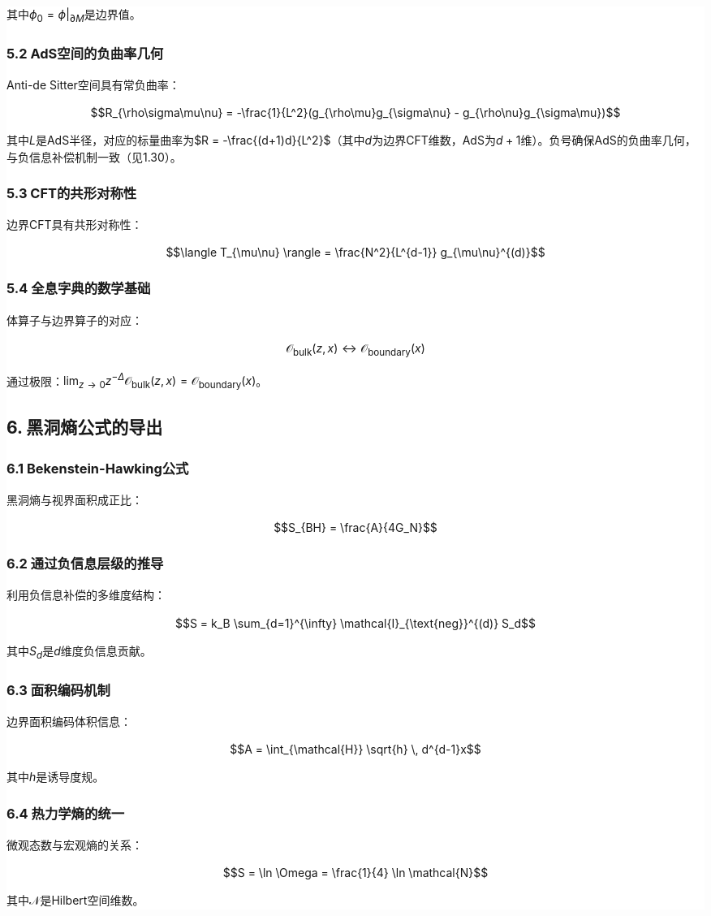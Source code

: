 其中$\phi_0 = \phi|_{\partial M}$是边界值。

### 5.2 AdS空间的负曲率几何

Anti-de Sitter空间具有常负曲率：

$$R_{\rho\sigma\mu\nu} = -\frac{1}{L^2}(g_{\rho\mu}g_{\sigma\nu} - g_{\rho\nu}g_{\sigma\mu})$$

其中$L$是AdS半径，对应的标量曲率为$R = -\frac{(d+1)d}{L^2}$（其中$d$为边界CFT维数，AdS为$d+1$维）。负号确保AdS的负曲率几何，与负信息补偿机制一致（见1.30）。

### 5.3 CFT的共形对称性

边界CFT具有共形对称性：

$$\langle T_{\mu\nu} \rangle = \frac{N^2}{L^{d-1}} g_{\mu\nu}^{(d)}$$

### 5.4 全息字典的数学基础

体算子与边界算子的对应：

$$\mathcal{O}_{\text{bulk}}(z, x) \leftrightarrow \mathcal{O}_{\text{boundary}}(x)$$

通过极限：$\lim_{z \to 0} z^{-\Delta} \mathcal{O}_{\text{bulk}}(z, x) = \mathcal{O}_{\text{boundary}}(x)$。

## 6. 黑洞熵公式的导出

### 6.1 Bekenstein-Hawking公式

黑洞熵与视界面积成正比：

$$S_{BH} = \frac{A}{4G_N}$$

### 6.2 通过负信息层级的推导

利用负信息补偿的多维度结构：

$$S = k_B \sum_{d=1}^{\infty} \mathcal{I}_{\text{neg}}^{(d)} S_d$$

其中$S_d$是$d$维度负信息贡献。

### 6.3 面积编码机制

边界面积编码体积信息：

$$A = \int_{\mathcal{H}} \sqrt{h} \, d^{d-1}x$$

其中$h$是诱导度规。

### 6.4 热力学熵的统一

微观态数与宏观熵的关系：

$$S = \ln \Omega = \frac{1}{4} \ln \mathcal{N}$$

其中$\mathcal{N}$是Hilbert空间维数。
